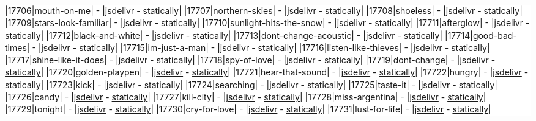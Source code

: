 |17706|mouth-on-me| - |[jsdelivr](https://cdn.jsdelivr.net/gh/dbchord/c4-1-3/15001-20000/17501-18000/mouth-on-me.png) - [statically](https://cdn.statically.io/gh/dbchord/c4-1-3/i/15001-20000/17501-18000/mouth-on-me.png)|
|17707|northern-skies| - |[jsdelivr](https://cdn.jsdelivr.net/gh/dbchord/c4-1-3/15001-20000/17501-18000/northern-skies.png) - [statically](https://cdn.statically.io/gh/dbchord/c4-1-3/i/15001-20000/17501-18000/northern-skies.png)|
|17708|shoeless| - |[jsdelivr](https://cdn.jsdelivr.net/gh/dbchord/c4-1-3/15001-20000/17501-18000/shoeless.png) - [statically](https://cdn.statically.io/gh/dbchord/c4-1-3/i/15001-20000/17501-18000/shoeless.png)|
|17709|stars-look-familiar| - |[jsdelivr](https://cdn.jsdelivr.net/gh/dbchord/c4-1-3/15001-20000/17501-18000/stars-look-familiar.png) - [statically](https://cdn.statically.io/gh/dbchord/c4-1-3/i/15001-20000/17501-18000/stars-look-familiar.png)|
|17710|sunlight-hits-the-snow| - |[jsdelivr](https://cdn.jsdelivr.net/gh/dbchord/c4-1-3/15001-20000/17501-18000/sunlight-hits-the-snow.png) - [statically](https://cdn.statically.io/gh/dbchord/c4-1-3/i/15001-20000/17501-18000/sunlight-hits-the-snow.png)|
|17711|afterglow| - |[jsdelivr](https://cdn.jsdelivr.net/gh/dbchord/c4-1-3/15001-20000/17501-18000/afterglow.png) - [statically](https://cdn.statically.io/gh/dbchord/c4-1-3/i/15001-20000/17501-18000/afterglow.png)|
|17712|black-and-white| - |[jsdelivr](https://cdn.jsdelivr.net/gh/dbchord/c4-1-3/15001-20000/17501-18000/black-and-white.png) - [statically](https://cdn.statically.io/gh/dbchord/c4-1-3/i/15001-20000/17501-18000/black-and-white.png)|
|17713|dont-change-acoustic| - |[jsdelivr](https://cdn.jsdelivr.net/gh/dbchord/c4-1-3/15001-20000/17501-18000/dont-change-acoustic.png) - [statically](https://cdn.statically.io/gh/dbchord/c4-1-3/i/15001-20000/17501-18000/dont-change-acoustic.png)|
|17714|good-bad-times| - |[jsdelivr](https://cdn.jsdelivr.net/gh/dbchord/c4-1-3/15001-20000/17501-18000/good-bad-times.png) - [statically](https://cdn.statically.io/gh/dbchord/c4-1-3/i/15001-20000/17501-18000/good-bad-times.png)|
|17715|im-just-a-man| - |[jsdelivr](https://cdn.jsdelivr.net/gh/dbchord/c4-1-3/15001-20000/17501-18000/im-just-a-man.png) - [statically](https://cdn.statically.io/gh/dbchord/c4-1-3/i/15001-20000/17501-18000/im-just-a-man.png)|
|17716|listen-like-thieves| - |[jsdelivr](https://cdn.jsdelivr.net/gh/dbchord/c4-1-3/15001-20000/17501-18000/listen-like-thieves.png) - [statically](https://cdn.statically.io/gh/dbchord/c4-1-3/i/15001-20000/17501-18000/listen-like-thieves.png)|
|17717|shine-like-it-does| - |[jsdelivr](https://cdn.jsdelivr.net/gh/dbchord/c4-1-3/15001-20000/17501-18000/shine-like-it-does.png) - [statically](https://cdn.statically.io/gh/dbchord/c4-1-3/i/15001-20000/17501-18000/shine-like-it-does.png)|
|17718|spy-of-love| - |[jsdelivr](https://cdn.jsdelivr.net/gh/dbchord/c4-1-3/15001-20000/17501-18000/spy-of-love.png) - [statically](https://cdn.statically.io/gh/dbchord/c4-1-3/i/15001-20000/17501-18000/spy-of-love.png)|
|17719|dont-change| - |[jsdelivr](https://cdn.jsdelivr.net/gh/dbchord/c4-1-3/15001-20000/17501-18000/dont-change.png) - [statically](https://cdn.statically.io/gh/dbchord/c4-1-3/i/15001-20000/17501-18000/dont-change.png)|
|17720|golden-playpen| - |[jsdelivr](https://cdn.jsdelivr.net/gh/dbchord/c4-1-3/15001-20000/17501-18000/golden-playpen.png) - [statically](https://cdn.statically.io/gh/dbchord/c4-1-3/i/15001-20000/17501-18000/golden-playpen.png)|
|17721|hear-that-sound| - |[jsdelivr](https://cdn.jsdelivr.net/gh/dbchord/c4-1-3/15001-20000/17501-18000/hear-that-sound.png) - [statically](https://cdn.statically.io/gh/dbchord/c4-1-3/i/15001-20000/17501-18000/hear-that-sound.png)|
|17722|hungry| - |[jsdelivr](https://cdn.jsdelivr.net/gh/dbchord/c4-1-3/15001-20000/17501-18000/hungry.png) - [statically](https://cdn.statically.io/gh/dbchord/c4-1-3/i/15001-20000/17501-18000/hungry.png)|
|17723|kick| - |[jsdelivr](https://cdn.jsdelivr.net/gh/dbchord/c4-1-3/15001-20000/17501-18000/kick.png) - [statically](https://cdn.statically.io/gh/dbchord/c4-1-3/i/15001-20000/17501-18000/kick.png)|
|17724|searching| - |[jsdelivr](https://cdn.jsdelivr.net/gh/dbchord/c4-1-3/15001-20000/17501-18000/searching.png) - [statically](https://cdn.statically.io/gh/dbchord/c4-1-3/i/15001-20000/17501-18000/searching.png)|
|17725|taste-it| - |[jsdelivr](https://cdn.jsdelivr.net/gh/dbchord/c4-1-3/15001-20000/17501-18000/taste-it.png) - [statically](https://cdn.statically.io/gh/dbchord/c4-1-3/i/15001-20000/17501-18000/taste-it.png)|
|17726|candy| - |[jsdelivr](https://cdn.jsdelivr.net/gh/dbchord/c4-1-3/15001-20000/17501-18000/candy.png) - [statically](https://cdn.statically.io/gh/dbchord/c4-1-3/i/15001-20000/17501-18000/candy.png)|
|17727|kill-city| - |[jsdelivr](https://cdn.jsdelivr.net/gh/dbchord/c4-1-3/15001-20000/17501-18000/kill-city.png) - [statically](https://cdn.statically.io/gh/dbchord/c4-1-3/i/15001-20000/17501-18000/kill-city.png)|
|17728|miss-argentina| - |[jsdelivr](https://cdn.jsdelivr.net/gh/dbchord/c4-1-3/15001-20000/17501-18000/miss-argentina.png) - [statically](https://cdn.statically.io/gh/dbchord/c4-1-3/i/15001-20000/17501-18000/miss-argentina.png)|
|17729|tonight| - |[jsdelivr](https://cdn.jsdelivr.net/gh/dbchord/c4-1-3/15001-20000/17501-18000/tonight.png) - [statically](https://cdn.statically.io/gh/dbchord/c4-1-3/i/15001-20000/17501-18000/tonight.png)|
|17730|cry-for-love| - |[jsdelivr](https://cdn.jsdelivr.net/gh/dbchord/c4-1-3/15001-20000/17501-18000/cry-for-love.png) - [statically](https://cdn.statically.io/gh/dbchord/c4-1-3/i/15001-20000/17501-18000/cry-for-love.png)|
|17731|lust-for-life| - |[jsdelivr](https://cdn.jsdelivr.net/gh/dbchord/c4-1-3/15001-20000/17501-18000/lust-for-life.png) - [statically](https://cdn.statically.io/gh/dbchord/c4-1-3/i/15001-20000/17501-18000/lust-for-life.png)|